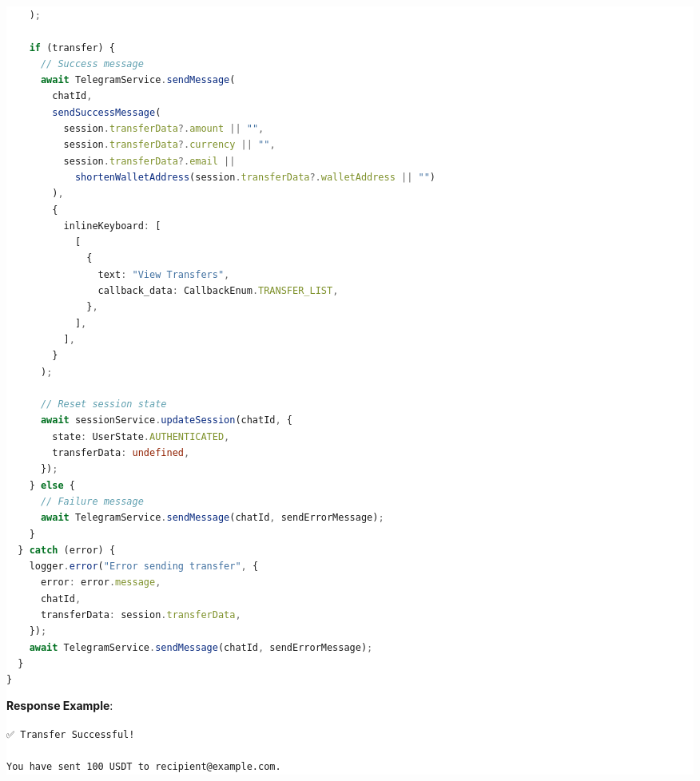 ```typescript
    );

    if (transfer) {
      // Success message
      await TelegramService.sendMessage(
        chatId,
        sendSuccessMessage(
          session.transferData?.amount || "",
          session.transferData?.currency || "",
          session.transferData?.email ||
            shortenWalletAddress(session.transferData?.walletAddress || "")
        ),
        {
          inlineKeyboard: [
            [
              {
                text: "View Transfers",
                callback_data: CallbackEnum.TRANSFER_LIST,
              },
            ],
          ],
        }
      );

      // Reset session state
      await sessionService.updateSession(chatId, {
        state: UserState.AUTHENTICATED,
        transferData: undefined,
      });
    } else {
      // Failure message
      await TelegramService.sendMessage(chatId, sendErrorMessage);
    }
  } catch (error) {
    logger.error("Error sending transfer", {
      error: error.message,
      chatId,
      transferData: session.transferData,
    });
    await TelegramService.sendMessage(chatId, sendErrorMessage);
  }
}
```

**Response Example**:

```
✅ Transfer Successful!

You have sent 100 USDT to recipient@example.com.
```
